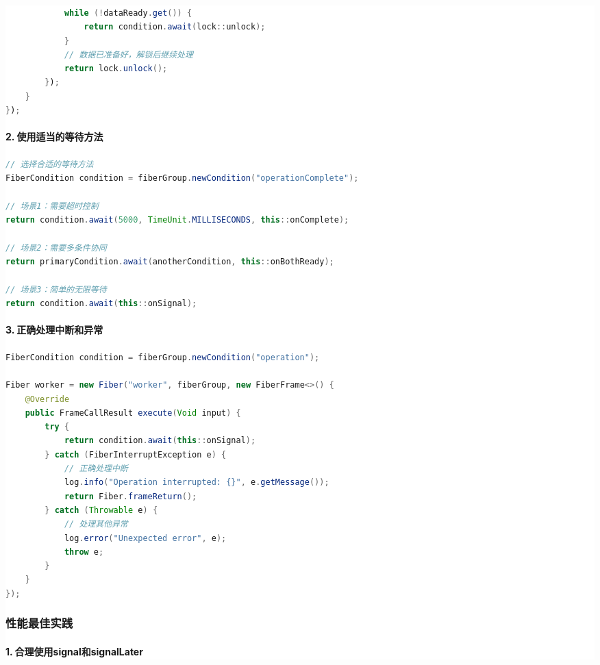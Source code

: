 ```java
            while (!dataReady.get()) {
                return condition.await(lock::unlock);
            }
            // 数据已准备好，解锁后继续处理
            return lock.unlock();
        });
    }
});
```

#### 2. 使用适当的等待方法

```java
// 选择合适的等待方法
FiberCondition condition = fiberGroup.newCondition("operationComplete");

// 场景1：需要超时控制
return condition.await(5000, TimeUnit.MILLISECONDS, this::onComplete);

// 场景2：需要多条件协同
return primaryCondition.await(anotherCondition, this::onBothReady);

// 场景3：简单的无限等待
return condition.await(this::onSignal);
```

#### 3. 正确处理中断和异常

```java
FiberCondition condition = fiberGroup.newCondition("operation");

Fiber worker = new Fiber("worker", fiberGroup, new FiberFrame<>() {
    @Override
    public FrameCallResult execute(Void input) {
        try {
            return condition.await(this::onSignal);
        } catch (FiberInterruptException e) {
            // 正确处理中断
            log.info("Operation interrupted: {}", e.getMessage());
            return Fiber.frameReturn();
        } catch (Throwable e) {
            // 处理其他异常
            log.error("Unexpected error", e);
            throw e;
        }
    }
});
```

### 性能最佳实践

#### 1. 合理使用signal和signalLater
